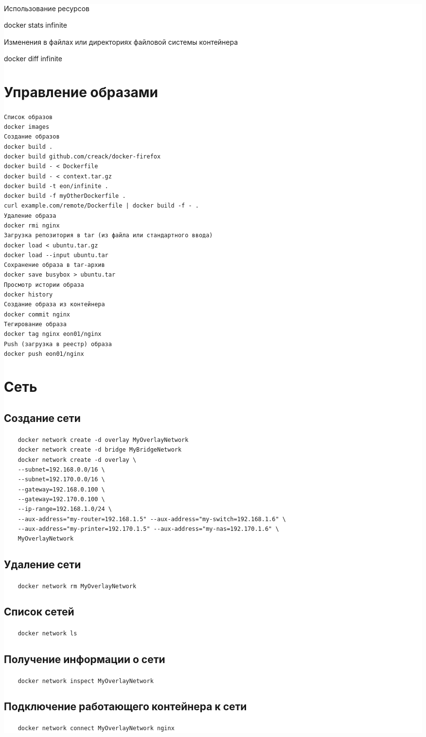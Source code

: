 Использование ресурсов

docker stats infinite

Изменения в файлах или директориях файловой системы контейнера

docker diff infinite

# Управление образами

    Список образов
    docker images
    Создание образов
    docker build .
    docker build github.com/creack/docker-firefox
    docker build - < Dockerfile
    docker build - < context.tar.gz
    docker build -t eon/infinite .
    docker build -f myOtherDockerfile .
    curl example.com/remote/Dockerfile | docker build -f - .
    Удаление образа
    docker rmi nginx
    Загрузка репозитория в tar (из файла или стандартного ввода)
    docker load < ubuntu.tar.gz
    docker load --input ubuntu.tar
    Сохранение образа в tar-архив
    docker save busybox > ubuntu.tar
    Просмотр истории образа
    docker history
    Создание образа из контейнера
    docker commit nginx
    Тегирование образа
    docker tag nginx eon01/nginx
    Push (загрузка в реестр) образа
    docker push eon01/nginx

# Сеть
 ## Создание сети
        docker network create -d overlay MyOverlayNetwork
        docker network create -d bridge MyBridgeNetwork
        docker network create -d overlay \
        --subnet=192.168.0.0/16 \
        --subnet=192.170.0.0/16 \
        --gateway=192.168.0.100 \
        --gateway=192.170.0.100 \
        --ip-range=192.168.1.0/24 \
        --aux-address="my-router=192.168.1.5" --aux-address="my-switch=192.168.1.6" \
        --aux-address="my-printer=192.170.1.5" --aux-address="my-nas=192.170.1.6" \
        MyOverlayNetwork
 ## Удаление сети
        docker network rm MyOverlayNetwork
 ## Список сетей
        docker network ls
 ## Получение информации о сети
        docker network inspect MyOverlayNetwork
 ## Подключение работающего контейнера к сети
        docker network connect MyOverlayNetwork nginx